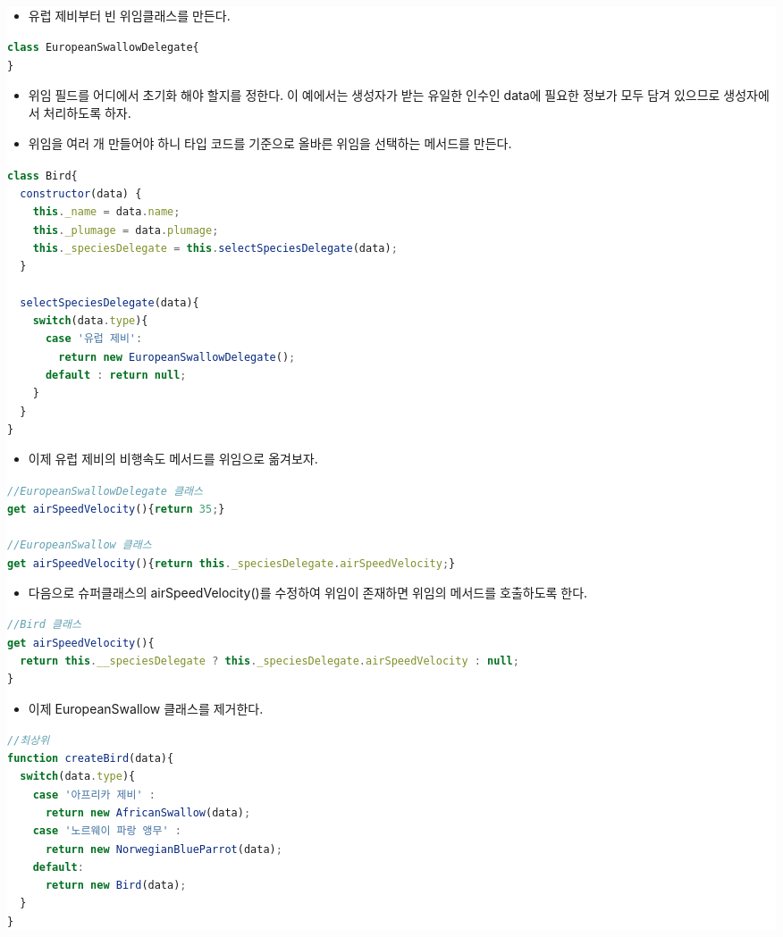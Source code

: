 ```JavaScript
```

-   유럽 제비부터 빈 위임클래스를 만든다.

```JavaScript
class EuropeanSwallowDelegate{
}
```

-   위임 필드를 어디에서 초기화 해야 할지를 정한다. 이 예에서는 생성자가 받는 유일한 인수인 data에 필요한 정보가 모두 담겨 있으므로 생성자에서 처리하도록 하자.

-   위임을 여러 개 만들어야 하니 타입 코드를 기준으로 올바른 위임을 선택하는 메서드를 만든다.

```JavaScript
class Bird{
  constructor(data) {
    this._name = data.name;
    this._plumage = data.plumage;
    this._speciesDelegate = this.selectSpeciesDelegate(data);
  }

  selectSpeciesDelegate(data){
    switch(data.type){
      case '유럽 제비':
        return new EuropeanSwallowDelegate();
      default : return null;
    }
  }
}
```

-   이제 유럽 제비의 비행속도 메서드를 위임으로 옮겨보자.

```JavaScript
//EuropeanSwallowDelegate 클래스
get airSpeedVelocity(){return 35;}

//EuropeanSwallow 클래스
get airSpeedVelocity(){return this._speciesDelegate.airSpeedVelocity;}
```

-   다음으로 슈퍼클래스의 airSpeedVelocity()를 수정하여 위임이 존재하면 위임의 메서드를 호출하도록 한다.

```JavaScript
//Bird 클래스
get airSpeedVelocity(){
  return this.__speciesDelegate ? this._speciesDelegate.airSpeedVelocity : null;
}
```

-   이제 EuropeanSwallow 클래스를 제거한다.

```JavaScript
//최상위
function createBird(data){
  switch(data.type){
    case '아프리카 제비' :
      return new AfricanSwallow(data);
    case '노르웨이 파랑 앵무' :
      return new NorwegianBlueParrot(data);
    default:
      return new Bird(data);
  }
}
```
